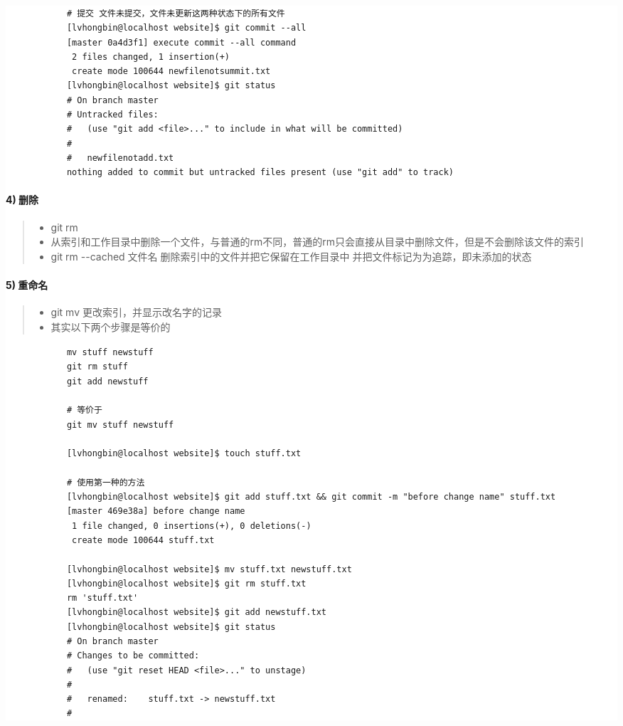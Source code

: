                 # 提交 文件未提交，文件未更新这两种状态下的所有文件
                [lvhongbin@localhost website]$ git commit --all
                [master 0a4d3f1] execute commit --all command
                 2 files changed, 1 insertion(+)
                 create mode 100644 newfilenotsummit.txt
                [lvhongbin@localhost website]$ git status
                # On branch master
                # Untracked files:
                #   (use "git add <file>..." to include in what will be committed)
                #
                #   newfilenotadd.txt
                nothing added to commit but untracked files present (use "git add" to track)
#### 4) 删除
> - git rm 
> - 从索引和工作目录中删除一个文件，与普通的rm不同，普通的rm只会直接从目录中删除文件，但是不会删除该文件的索引 
> - git rm --cached 文件名 删除索引中的文件并把它保留在工作目录中 并把文件标记为为追踪，即未添加的状态
#### 5) 重命名
> - git mv 更改索引，并显示改名字的记录
> - 其实以下两个步骤是等价的
        
                mv stuff newstuff
                git rm stuff
                git add newstuff

                # 等价于
                git mv stuff newstuff

                [lvhongbin@localhost website]$ touch stuff.txt 

                # 使用第一种的方法
                [lvhongbin@localhost website]$ git add stuff.txt && git commit -m "before change name" stuff.txt
                [master 469e38a] before change name
                 1 file changed, 0 insertions(+), 0 deletions(-)
                 create mode 100644 stuff.txt

                [lvhongbin@localhost website]$ mv stuff.txt newstuff.txt
                [lvhongbin@localhost website]$ git rm stuff.txt
                rm 'stuff.txt'
                [lvhongbin@localhost website]$ git add newstuff.txt
                [lvhongbin@localhost website]$ git status
                # On branch master
                # Changes to be committed:
                #   (use "git reset HEAD <file>..." to unstage)
                #
                #   renamed:    stuff.txt -> newstuff.txt
                #